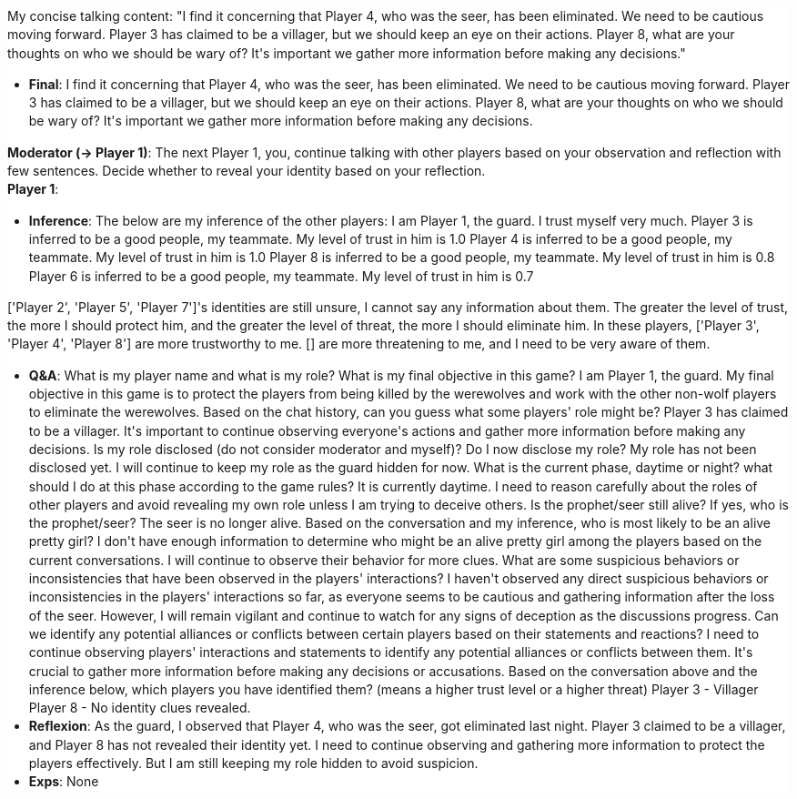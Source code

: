 My concise talking content:
"I find it concerning that Player 4, who was the seer, has been eliminated. We need to be cautious moving forward. Player 3 has claimed to be a villager, but we should keep an eye on their actions. Player 8, what are your thoughts on who we should be wary of? It's important we gather more information before making any decisions."  

- **Final**: I find it concerning that Player 4, who was the seer, has been eliminated. We need to be cautious moving forward. Player 3 has claimed to be a villager, but we should keep an eye on their actions. Player 8, what are your thoughts on who we should be wary of? It's important we gather more information before making any decisions.  

**Moderator (-> Player 1)**: The next Player 1, you, continue talking with other players based on your observation and reflection with few sentences. Decide whether to reveal your identity based on your reflection.  
**Player 1**:  
- **Inference**: 
The below are my inference of the other players:
I am Player 1, the guard. I trust myself very much.
Player 3 is inferred to be a good people, my teammate. My level of trust in him is 1.0
Player 4 is inferred to be a good people, my teammate. My level of trust in him is 1.0
Player 8 is inferred to be a good people, my teammate. My level of trust in him is 0.8
Player 6 is inferred to be a good people, my teammate. My level of trust in him is 0.7


['Player 2', 'Player 5', 'Player 7']'s identities are still unsure, I cannot say any information about them.
The greater the level of trust, the more I should protect him, and the greater the level of threat, the more I should eliminate him.
In these players, ['Player 3', 'Player 4', 'Player 8'] are more trustworthy to me. [] are more threatening to me, and I need to be very aware of them.  
- **Q&A**: What is my player name and what is my role? What is my final objective in this game? I am Player 1, the guard. My final objective in this game is to protect the players from being killed by the werewolves and work with the other non-wolf players to eliminate the werewolves.
Based on the chat history, can you guess what some players' role might be? Player 3 has claimed to be a villager. It's important to continue observing everyone's actions and gather more information before making any decisions.
Is my role disclosed (do not consider moderator and myself)? Do I now disclose my role? My role has not been disclosed yet. I will continue to keep my role as the guard hidden for now.
What is the current phase, daytime or night? what should I do at this phase according to the game rules? It is currently daytime. I need to reason carefully about the roles of other players and avoid revealing my own role unless I am trying to deceive others.
Is the prophet/seer still alive? If yes, who is the prophet/seer? The seer is no longer alive.
Based on the conversation and my inference, who is most likely to be an alive pretty girl? I don't have enough information to determine who might be an alive pretty girl among the players based on the current conversations. I will continue to observe their behavior for more clues.
What are some suspicious behaviors or inconsistencies that have been observed in the players' interactions? I haven't observed any direct suspicious behaviors or inconsistencies in the players' interactions so far, as everyone seems to be cautious and gathering information after the loss of the seer. However, I will remain vigilant and continue to watch for any signs of deception as the discussions progress.
Can we identify any potential alliances or conflicts between certain players based on their statements and reactions? I need to continue observing players' interactions and statements to identify any potential alliances or conflicts between them. It's crucial to gather more information before making any decisions or accusations.
Based on the conversation above and the inference below, which players you have identified them? (means a higher trust level or a higher threat) Player 3 - Villager Player 8 - No identity clues revealed.  
- **Reflexion**: As the guard, I observed that Player 4, who was the seer, got eliminated last night. Player 3 claimed to be a villager, and Player 8 has not revealed their identity yet. I need to continue observing and gathering more information to protect the players effectively. But I am still keeping my role hidden to avoid suspicion.  
- **Exps**: None  